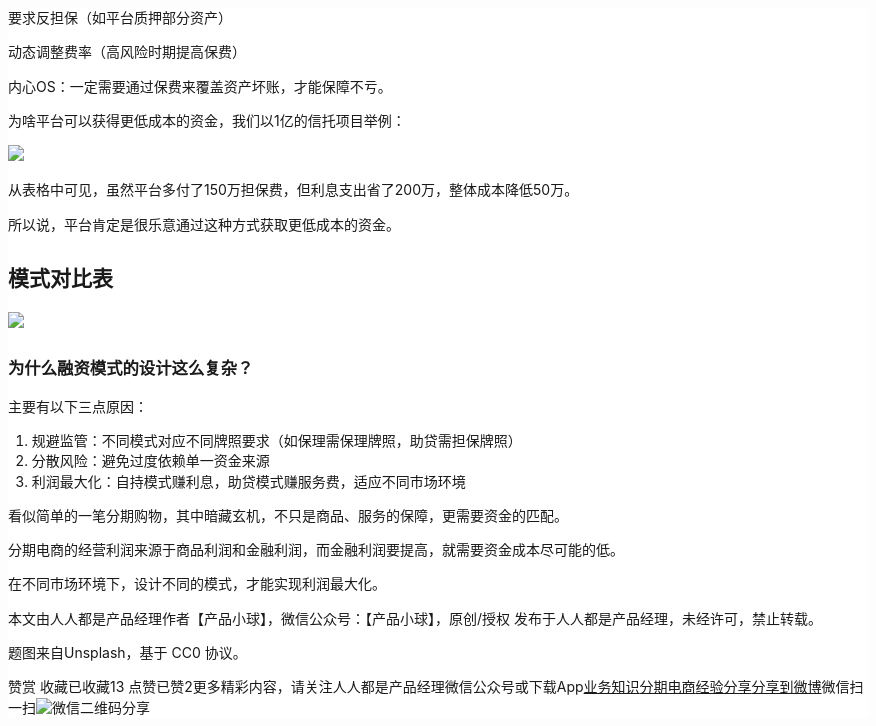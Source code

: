 要求反担保（如平台质押部分资产）

动态调整费率（高风险时期提高保费）

内心OS：一定需要通过保费来覆盖资产坏账，才能保障不亏。

为啥平台可以获得更低成本的资金，我们以1亿的信托项目举例：

![](https://image.woshipm.com/2025/03/13/62dccdce-0019-11f0-8814-00163e09d72f.png)

从表格中可见，虽然平台多付了150万担保费，但利息支出省了200万，整体成本降低50万。

所以说，平台肯定是很乐意通过这种方式获取更低成本的资金。

## 模式对比表

![](https://image.woshipm.com/2025/03/13/c1f54f52-0019-11f0-885f-00163e09d72f.png)

### 为什么融资模式的设计这么复杂？

主要有以下三点原因：

1.  规避监管：不同模式对应不同牌照要求（如保理需保理牌照，助贷需担保牌照）
2.  分散风险：避免过度依赖单一资金来源
3.  利润最大化：自持模式赚利息，助贷模式赚服务费，适应不同市场环境

看似简单的一笔分期购物，其中暗藏玄机，不只是商品、服务的保障，更需要资金的匹配。

分期电商的经营利润来源于商品利润和金融利润，而金融利润要提高，就需要资金成本尽可能的低。

在不同市场环境下，设计不同的模式，才能实现利润最大化。

本文由人人都是产品经理作者【产品小球】，微信公众号：【产品小球】，原创/授权 发布于人人都是产品经理，未经许可，禁止转载。

题图来自Unsplash，基于 CC0 协议。

赞赏 收藏已收藏13 点赞已赞2更多精彩内容，请关注人人都是产品经理微信公众号或下载App[业务知识](https://www.woshipm.com/tag/%e4%b8%9a%e5%8a%a1%e7%9f%a5%e8%af%86)[分期电商](https://www.woshipm.com/tag/%e5%88%86%e6%9c%9f%e7%94%b5%e5%95%86)[经验分享](https://www.woshipm.com/tag/%e7%bb%8f%e9%aa%8c%e5%88%86%e4%ba%ab)[分享到微博](https://service.weibo.com/share/share.php?appkey=2775287854&title=你分期买东西，那钱谁帮你付了？&url=https://www.woshipm.com/pd/6192579.html&pic=https://image.woshipm.com/2025/03/13/f9416848-0013-11f0-885f-00163e09d72f.jpg)微信扫一扫![微信二维码](https://api.pwmqr.com/qrcode/create/?url=https://www.woshipm.com/pd/6192579.html)分享